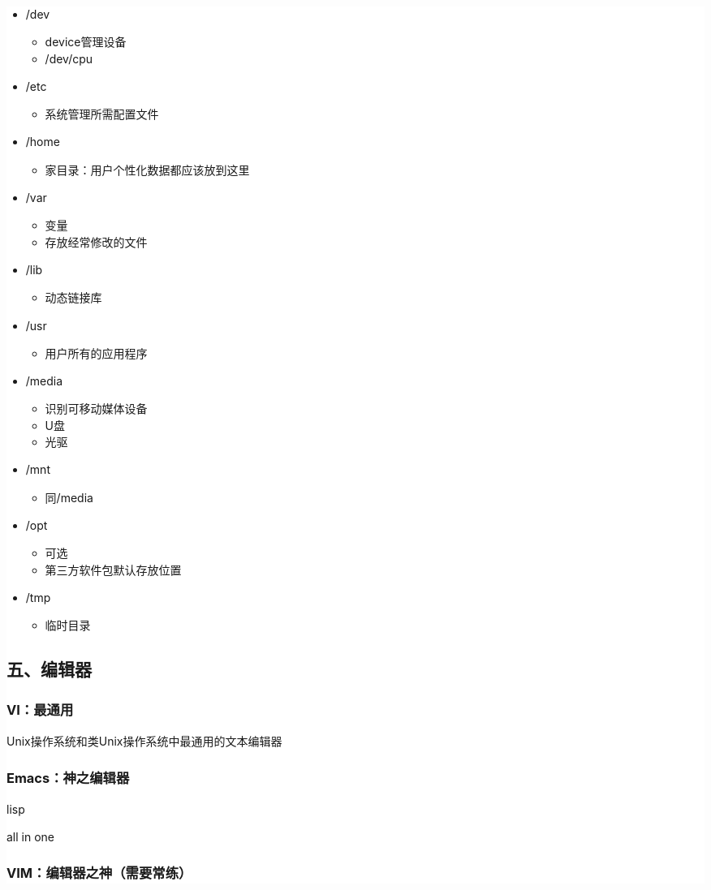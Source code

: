 - /dev

  - device管理设备
  - /dev/cpu

- /etc

  - 系统管理所需配置文件

- /home

  - 家目录：用户个性化数据都应该放到这里

- /var

  - 变量
  - 存放经常修改的文件

- /lib

  - 动态链接库

- /usr

  - 用户所有的应用程序

- /media

  - 识别可移动媒体设备
  - U盘
  - 光驱

- /mnt

  - 同/media

- /opt

  - 可选
  - 第三方软件包默认存放位置

- /tmp

  - 临时目录

  


## 五、编辑器

### VI：最通用

Unix操作系统和类Unix操作系统中最通用的文本编辑器

### Emacs：神之编辑器

lisp

all in one

### VIM：编辑器之神（需要常练）
